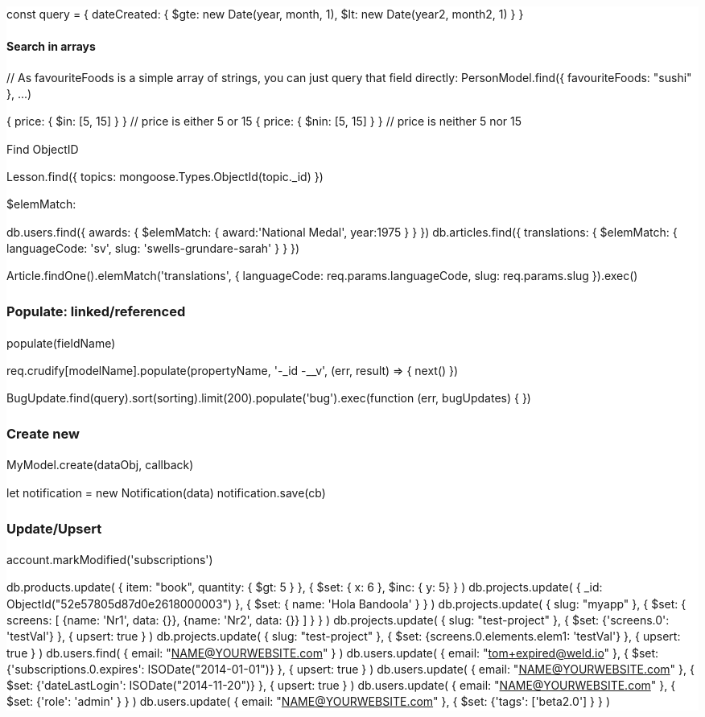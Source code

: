   const query = {
    dateCreated: {
      $gte: new Date(year,  month,  1),
      $lt:  new Date(year2, month2, 1)
    }
  }

#### Search in arrays

  // As favouriteFoods is a simple array of strings, you can just query that field directly:
  PersonModel.find({ favouriteFoods: "sushi" }, ...)

  { price: { $in: [5, 15] } } // price is either 5 or 15
  { price: { $nin: [5, 15] } } // price is neither 5 nor 15

Find ObjectID

  Lesson.find({ topics: mongoose.Types.ObjectId(topic._id) })

$elemMatch:

  db.users.find({ awards: { $elemMatch: { award:'National Medal', year:1975 } } })
  db.articles.find({ translations: { $elemMatch: { languageCode: 'sv', slug: 'swells-grundare-sarah' } } })

  Article.findOne().elemMatch('translations', { languageCode: req.params.languageCode, slug: req.params.slug }).exec()

### Populate: linked/referenced

populate(fieldName)

  req.crudify[modelName].populate(propertyName, '-_id -__v', (err, result) => {
    next()
  })

  BugUpdate.find(query).sort(sorting).limit(200).populate('bug').exec(function (err, bugUpdates) {
  })

### Create new

  MyModel.create(dataObj, callback)

  let notification = new Notification(data)
  notification.save(cb)

### Update/Upsert

account.markModified('subscriptions')

db.products.update( { item: "book", quantity: { $gt: 5 } }, { $set: { x: 6 }, $inc: { y: 5} } )
db.projects.update( { _id: ObjectId("52e57805d87d0e2618000003") }, { $set: { name: 'Hola Bandoola' } } )
db.projects.update( { slug: "myapp" }, { $set: { screens: [ {name: 'Nr1', data: {}}, {name: 'Nr2', data: {}} ] } } )
db.projects.update( { slug: "test-project" }, { $set: {'screens.0': 'testVal'} }, { upsert: true } )
db.projects.update( { slug: "test-project" }, { $set: {screens.0.elements.elem1: 'testVal'} }, { upsert: true } )
db.users.find( { email: "NAME@YOURWEBSITE.com" } )
db.users.update( { email: "tom+expired@weld.io" }, { $set: {'subscriptions.0.expires': ISODate("2014-01-01")} }, { upsert: true } )
db.users.update( { email: "NAME@YOURWEBSITE.com" }, { $set: {'dateLastLogin': ISODate("2014-11-20")} }, { upsert: true } )
db.users.update( { email: "NAME@YOURWEBSITE.com" }, { $set: {'role': 'admin' } } )
db.users.update( { email: "NAME@YOURWEBSITE.com" }, { $set: {'tags': ['beta2.0'] } } )
